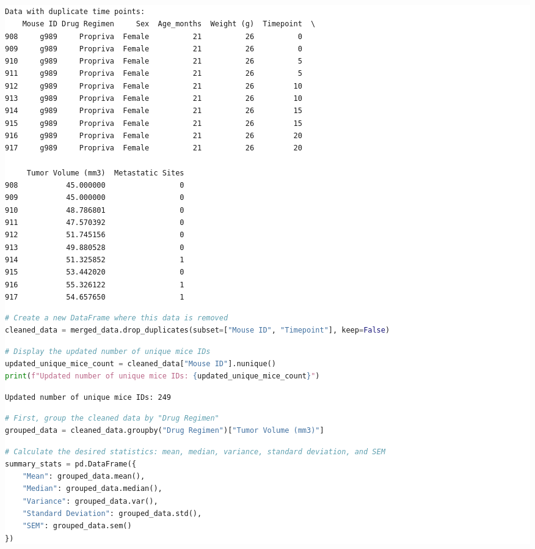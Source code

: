     Data with duplicate time points:
        Mouse ID Drug Regimen     Sex  Age_months  Weight (g)  Timepoint  \
    908     g989     Propriva  Female          21          26          0   
    909     g989     Propriva  Female          21          26          0   
    910     g989     Propriva  Female          21          26          5   
    911     g989     Propriva  Female          21          26          5   
    912     g989     Propriva  Female          21          26         10   
    913     g989     Propriva  Female          21          26         10   
    914     g989     Propriva  Female          21          26         15   
    915     g989     Propriva  Female          21          26         15   
    916     g989     Propriva  Female          21          26         20   
    917     g989     Propriva  Female          21          26         20   
    
         Tumor Volume (mm3)  Metastatic Sites  
    908           45.000000                 0  
    909           45.000000                 0  
    910           48.786801                 0  
    911           47.570392                 0  
    912           51.745156                 0  
    913           49.880528                 0  
    914           51.325852                 1  
    915           53.442020                 0  
    916           55.326122                 1  
    917           54.657650                 1  
    


```python
# Create a new DataFrame where this data is removed
cleaned_data = merged_data.drop_duplicates(subset=["Mouse ID", "Timepoint"], keep=False)
```


```python
# Display the updated number of unique mice IDs
updated_unique_mice_count = cleaned_data["Mouse ID"].nunique()
print(f"Updated number of unique mice IDs: {updated_unique_mice_count}")

```

    Updated number of unique mice IDs: 249
    


```python
# First, group the cleaned data by "Drug Regimen"
grouped_data = cleaned_data.groupby("Drug Regimen")["Tumor Volume (mm3)"]

```


```python
# Calculate the desired statistics: mean, median, variance, standard deviation, and SEM
summary_stats = pd.DataFrame({
    "Mean": grouped_data.mean(),
    "Median": grouped_data.median(),
    "Variance": grouped_data.var(),
    "Standard Deviation": grouped_data.std(),
    "SEM": grouped_data.sem()
})


```
